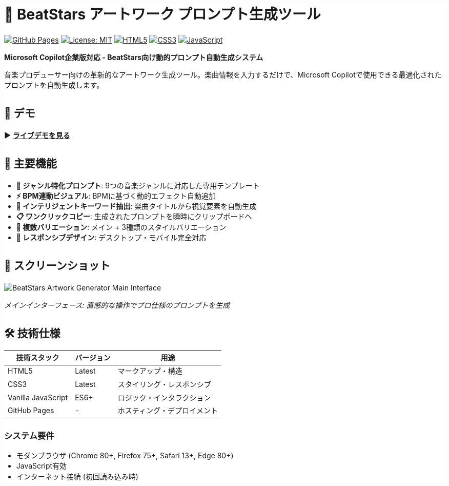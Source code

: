 # 🎨 BeatStars アートワーク プロンプト生成ツール

[![GitHub Pages](https://img.shields.io/badge/GitHub%20Pages-Deployed-success)](https://phonon-py.github.io/beatstars-artwork-generator/)
[![License: MIT](https://img.shields.io/badge/License-MIT-yellow.svg)](LICENSE)
[![HTML5](https://img.shields.io/badge/HTML5-E34F26?logo=html5&logoColor=white)](https://developer.mozilla.org/en-US/docs/Web/HTML)
[![CSS3](https://img.shields.io/badge/CSS3-1572B6?logo=css3&logoColor=white)](https://developer.mozilla.org/en-US/docs/Web/CSS)
[![JavaScript](https://img.shields.io/badge/JavaScript-F7DF1E?logo=javascript&logoColor=black)](https://developer.mozilla.org/en-US/docs/Web/JavaScript)

**Microsoft Copilot企業版対応 - BeatStars向け動的プロンプト自動生成システム**

音楽プロデューサー向けの革新的なアートワーク生成ツール。楽曲情報を入力するだけで、Microsoft Copilotで使用できる最適化されたプロンプトを自動生成します。

## 🚀 デモ

**▶ [ライブデモを見る](https://phonon-py.github.io/beatstars-artwork-generator/)**

## 🎯 主要機能

- **🎵 ジャンル特化プロンプト**: 9つの音楽ジャンルに対応した専用テンプレート
- **⚡ BPM連動ビジュアル**: BPMに基づく動的エフェクト自動追加
- **🎨 インテリジェントキーワード抽出**: 楽曲タイトルから視覚要素を自動生成
- **📋 ワンクリックコピー**: 生成されたプロンプトを瞬時にクリップボードへ
- **🔄 複数バリエーション**: メイン + 3種類のスタイルバリエーション
- **📱 レスポンシブデザイン**: デスクトップ・モバイル完全対応

## 📸 スクリーンショット

![BeatStars Artwork Generator Main Interface](https://via.placeholder.com/800x600/667eea/ffffff?text=BeatStars+Artwork+Generator)

*メインインターフェース: 直感的な操作でプロ仕様のプロンプトを生成*

## 🛠️ 技術仕様

| 技術スタック | バージョン | 用途 |
|-------------|-----------|------|
| HTML5 | Latest | マークアップ・構造 |
| CSS3 | Latest | スタイリング・レスポンシブ |
| Vanilla JavaScript | ES6+ | ロジック・インタラクション |
| GitHub Pages | - | ホスティング・デプロイメント |

### システム要件
- モダンブラウザ (Chrome 80+, Firefox 75+, Safari 13+, Edge 80+)
- JavaScript有効
- インターネット接続 (初回読み込み時)
